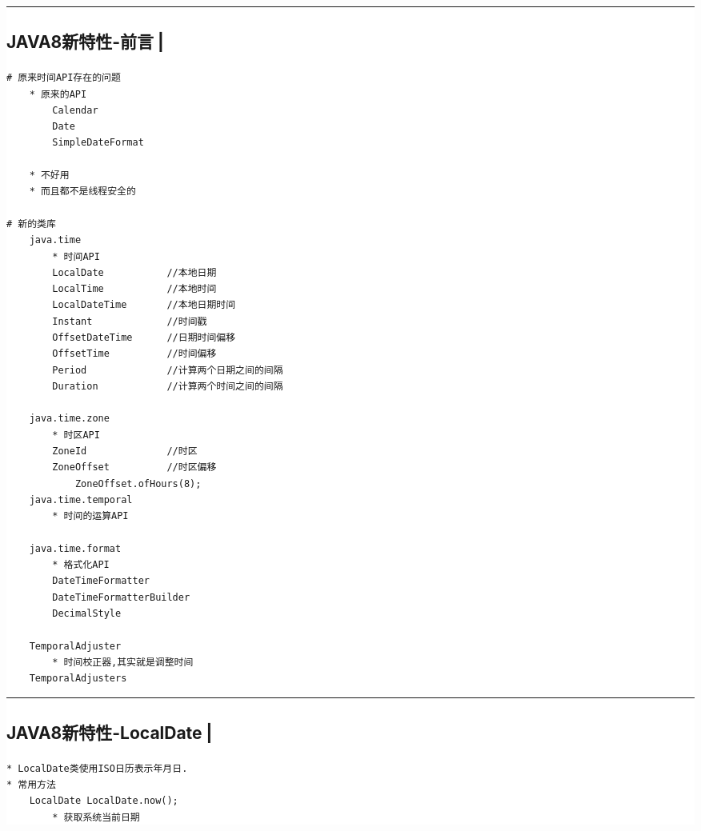 ----------------------------
JAVA8新特性-前言			|
----------------------------
	# 原来时间API存在的问题
		* 原来的API
			Calendar
			Date
			SimpleDateFormat

		* 不好用
		* 而且都不是线程安全的

	# 新的类库
		java.time		
			* 时间API
			LocalDate			//本地日期
			LocalTime			//本地时间
			LocalDateTime		//本地日期时间
			Instant				//时间戳
			OffsetDateTime		//日期时间偏移
			OffsetTime			//时间偏移
			Period				//计算两个日期之间的间隔
			Duration			//计算两个时间之间的间隔

		java.time.zone
			* 时区API
			ZoneId				//时区
			ZoneOffset			//时区偏移
				ZoneOffset.ofHours(8);
		java.time.temporal
			* 时间的运算API
			
		java.time.format
			* 格式化API
			DateTimeFormatter
			DateTimeFormatterBuilder
			DecimalStyle
		
		TemporalAdjuster
			* 时间校正器,其实就是调整时间
		TemporalAdjusters


----------------------------
JAVA8新特性-LocalDate		|
----------------------------
	* LocalDate类使用ISO日历表示年月日.
	* 常用方法
		LocalDate LocalDate.now();
			* 获取系统当前日期

